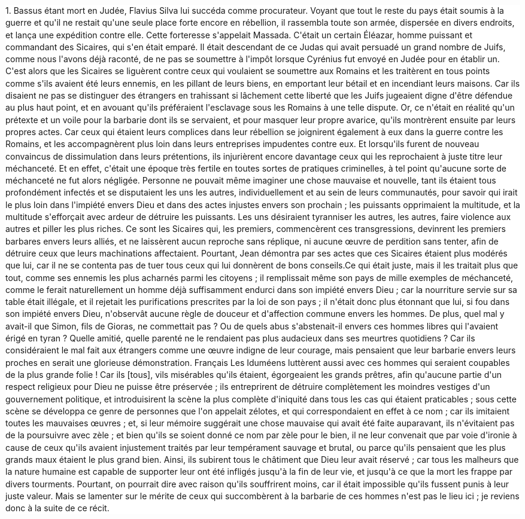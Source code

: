 <a id="v8_1"></a>1\. Bassus étant mort en Judée, Flavius ​​Silva lui succéda comme procurateur. Voyant que tout le reste du pays était soumis à la guerre et qu'il ne restait qu'une seule place forte encore en rébellion, il rassembla toute son armée, dispersée en divers endroits, et lança une expédition contre elle. Cette forteresse s'appelait Massada. C'était un certain Éléazar, homme puissant et commandant des Sicaires, qui s'en était emparé. Il était descendant de ce Judas qui avait persuadé un grand nombre de Juifs, comme nous l'avons déjà raconté, de ne pas se soumettre à l'impôt lorsque Cyrénius fut envoyé en Judée pour en établir un. C'est alors que les Sicaires se liguèrent contre ceux qui voulaient se soumettre aux Romains et les traitèrent en tous points comme s'ils avaient été leurs ennemis, en les pillant de leurs biens, en emportant leur bétail et en incendiant leurs maisons. Car ils disaient ne pas se distinguer des étrangers en trahissant si lâchement cette liberté que les Juifs jugeaient digne d'être défendue au plus haut point, et en avouant qu'ils préféraient l'esclavage sous les Romains à une telle dispute. Or, ce n'était en réalité qu'un prétexte et un voile pour la barbarie dont ils se servaient, et pour masquer leur propre avarice, qu'ils montrèrent ensuite par leurs propres actes. Car ceux qui étaient leurs complices dans leur rébellion se joignirent également à eux dans la guerre contre les Romains, et les accompagnèrent plus loin dans leurs entreprises impudentes contre eux. Et lorsqu'ils furent de nouveau convaincus de dissimulation dans leurs prétentions, ils injurièrent encore davantage ceux qui les reprochaient à juste titre leur méchanceté. Et en effet, c'était une époque très fertile en toutes sortes de pratiques criminelles, à tel point qu'aucune sorte de méchanceté ne fut alors négligée. Personne ne pouvait même imaginer une chose mauvaise et nouvelle, tant ils étaient tous profondément infectés et se disputaient les uns les autres, individuellement et au sein de leurs communautés, pour savoir qui irait le plus loin dans l'impiété envers Dieu et dans des actes injustes envers son prochain ; les puissants opprimaient la multitude, et la multitude s'efforçait avec ardeur de détruire les puissants. Les uns désiraient tyranniser les autres, les autres, faire violence aux autres et piller les plus riches. Ce sont les Sicaires qui, les premiers, commencèrent ces transgressions, devinrent les premiers barbares envers leurs alliés, et ne laissèrent aucun reproche sans réplique, ni aucune œuvre de perdition sans tenter, afin de détruire ceux que leurs machinations affectaient. Pourtant, Jean démontra par ses actes que ces Sicaires étaient plus modérés que lui, car il ne se contenta pas de tuer tous ceux qui lui donnèrent de bons conseils.Ce qui était juste, mais il les traitait plus que tout, comme ses ennemis les plus acharnés parmi les citoyens ; il remplissait même son pays de mille exemples de méchanceté, comme le ferait naturellement un homme déjà suffisamment endurci dans son impiété envers Dieu ; car la nourriture servie sur sa table était illégale, et il rejetait les purifications prescrites par la loi de son pays ; il n'était donc plus étonnant que lui, si fou dans son impiété envers Dieu, n'observât aucune règle de douceur et d'affection commune envers les hommes. De plus, quel mal y avait-il que Simon, fils de Gioras, ne commettait pas ? Ou de quels abus s'abstenait-il envers ces hommes libres qui l'avaient érigé en tyran ? Quelle amitié, quelle parenté ne le rendaient pas plus audacieux dans ses meurtres quotidiens ? Car ils considéraient le mal fait aux étrangers comme une œuvre indigne de leur courage, mais pensaient que leur barbarie envers leurs proches en serait une glorieuse démonstration. Français Les Iduméens luttèrent aussi avec ces hommes qui seraient coupables de la plus grande folie ! Car ils [tous], vils misérables qu'ils étaient, égorgeaient les grands prêtres, afin qu'aucune partie d'un respect religieux pour Dieu ne puisse être préservée ; ils entreprirent de détruire complètement les moindres vestiges d'un gouvernement politique, et introduisirent la scène la plus complète d'iniquité dans tous les cas qui étaient praticables ; sous cette scène se développa ce genre de personnes que l'on appelait zélotes, et qui correspondaient en effet à ce nom ; car ils imitaient toutes les mauvaises œuvres ; et, si leur mémoire suggérait une chose mauvaise qui avait été faite auparavant, ils n'évitaient pas de la poursuivre avec zèle ; et bien qu'ils se soient donné ce nom par zèle pour le bien, il ne leur convenait que par voie d'ironie à cause de ceux qu'ils avaient injustement traités par leur tempérament sauvage et brutal, ou parce qu'ils pensaient que les plus grands maux étaient le plus grand bien. Ainsi, ils subirent tous le châtiment que Dieu leur avait réservé ; car tous les malheurs que la nature humaine est capable de supporter leur ont été infligés jusqu'à la fin de leur vie, et jusqu'à ce que la mort les frappe par divers tourments. Pourtant, on pourrait dire avec raison qu'ils souffrirent moins, car il était impossible qu'ils fussent punis à leur juste valeur. Mais se lamenter sur le mérite de ceux qui succombèrent à la barbarie de ces hommes n'est pas le lieu ici ; je reviens donc à la suite de ce récit.
